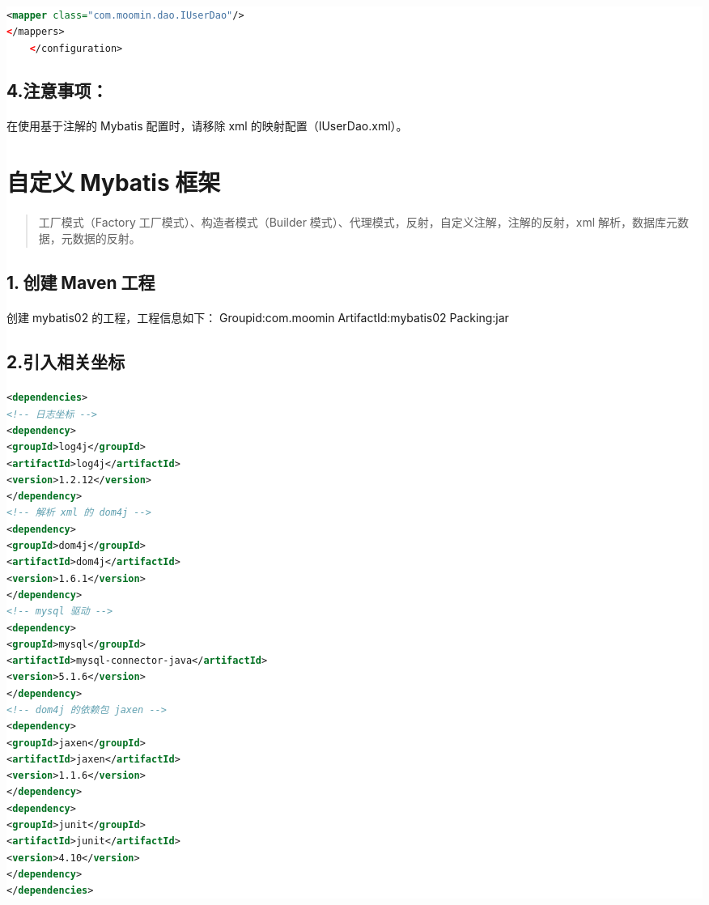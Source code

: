 ```xml
<mapper class="com.moomin.dao.IUserDao"/>
</mappers>
    </configuration>
```

## 4.注意事项：

在使用基于注解的 Mybatis 配置时，请移除 xml 的映射配置（IUserDao.xml）。

# 自定义 Mybatis 框架

> 工厂模式（Factory 工厂模式）、构造者模式（Builder 模式）、代理模式，反射，自定义注解，注解的反射，xml 解析，数据库元数据，元数据的反射。

## 1. 创建 Maven 工程

创建 mybatis02 的工程，工程信息如下：
Groupid:com.moomin
ArtifactId:mybatis02
Packing:jar

## 2.引入相关坐标

```xml
<dependencies>
<!-- 日志坐标 -->
<dependency>
<groupId>log4j</groupId>
<artifactId>log4j</artifactId>
<version>1.2.12</version>
</dependency>
<!-- 解析 xml 的 dom4j -->
<dependency>
<groupId>dom4j</groupId>
<artifactId>dom4j</artifactId>
<version>1.6.1</version>
</dependency>
<!-- mysql 驱动 -->
<dependency>
<groupId>mysql</groupId>
<artifactId>mysql-connector-java</artifactId>
<version>5.1.6</version>
</dependency>
<!-- dom4j 的依赖包 jaxen -->
<dependency>
<groupId>jaxen</groupId>
<artifactId>jaxen</artifactId>
<version>1.1.6</version>
</dependency>
<dependency>
<groupId>junit</groupId>
<artifactId>junit</artifactId>
<version>4.10</version>
</dependency>
</dependencies>
```
